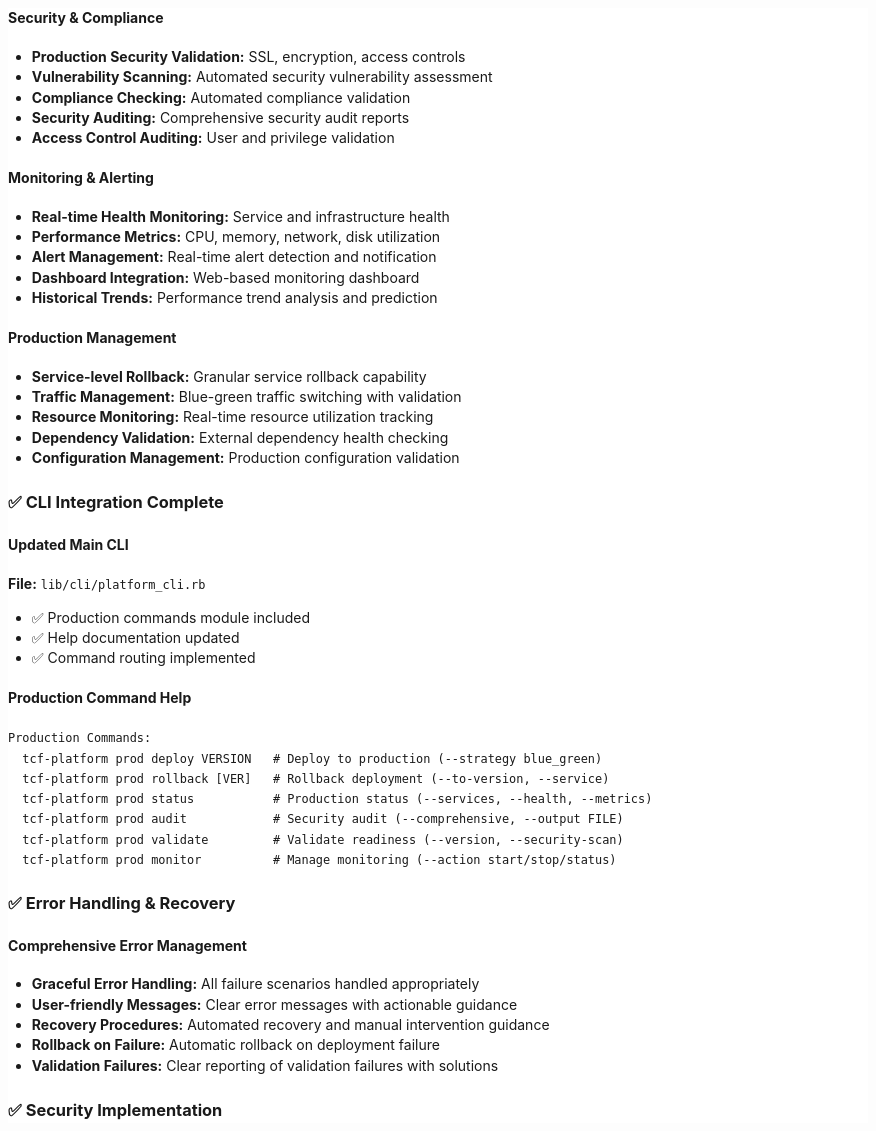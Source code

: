 #### Security & Compliance
- **Production Security Validation:** SSL, encryption, access controls
- **Vulnerability Scanning:** Automated security vulnerability assessment
- **Compliance Checking:** Automated compliance validation
- **Security Auditing:** Comprehensive security audit reports
- **Access Control Auditing:** User and privilege validation

#### Monitoring & Alerting  
- **Real-time Health Monitoring:** Service and infrastructure health
- **Performance Metrics:** CPU, memory, network, disk utilization
- **Alert Management:** Real-time alert detection and notification
- **Dashboard Integration:** Web-based monitoring dashboard
- **Historical Trends:** Performance trend analysis and prediction

#### Production Management
- **Service-level Rollback:** Granular service rollback capability
- **Traffic Management:** Blue-green traffic switching with validation
- **Resource Monitoring:** Real-time resource utilization tracking
- **Dependency Validation:** External dependency health checking
- **Configuration Management:** Production configuration validation

### ✅ CLI Integration Complete

#### Updated Main CLI
**File:** `lib/cli/platform_cli.rb`
- ✅ Production commands module included
- ✅ Help documentation updated
- ✅ Command routing implemented

#### Production Command Help
```
Production Commands:
  tcf-platform prod deploy VERSION   # Deploy to production (--strategy blue_green)
  tcf-platform prod rollback [VER]   # Rollback deployment (--to-version, --service)  
  tcf-platform prod status           # Production status (--services, --health, --metrics)
  tcf-platform prod audit            # Security audit (--comprehensive, --output FILE)
  tcf-platform prod validate         # Validate readiness (--version, --security-scan)
  tcf-platform prod monitor          # Manage monitoring (--action start/stop/status)
```

### ✅ Error Handling & Recovery

#### Comprehensive Error Management
- **Graceful Error Handling:** All failure scenarios handled appropriately
- **User-friendly Messages:** Clear error messages with actionable guidance
- **Recovery Procedures:** Automated recovery and manual intervention guidance
- **Rollback on Failure:** Automatic rollback on deployment failure
- **Validation Failures:** Clear reporting of validation failures with solutions

### ✅ Security Implementation
